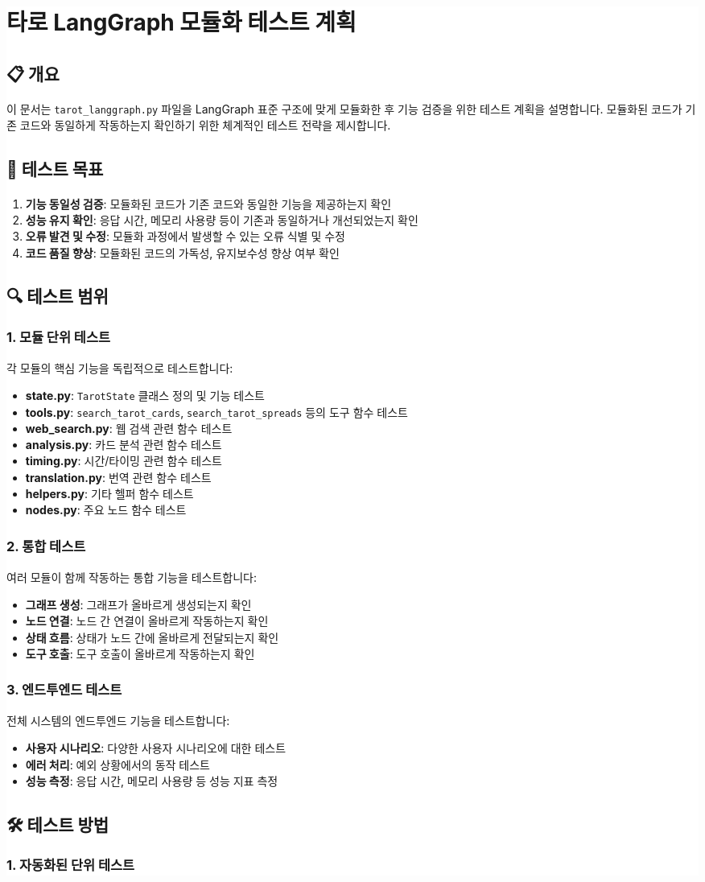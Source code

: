 # 타로 LangGraph 모듈화 테스트 계획

## 📋 개요

이 문서는 `tarot_langgraph.py` 파일을 LangGraph 표준 구조에 맞게 모듈화한 후 기능 검증을 위한 테스트 계획을 설명합니다. 모듈화된 코드가 기존 코드와 동일하게 작동하는지 확인하기 위한 체계적인 테스트 전략을 제시합니다.

## 🎯 테스트 목표

1. **기능 동일성 검증**: 모듈화된 코드가 기존 코드와 동일한 기능을 제공하는지 확인
2. **성능 유지 확인**: 응답 시간, 메모리 사용량 등이 기존과 동일하거나 개선되었는지 확인
3. **오류 발견 및 수정**: 모듈화 과정에서 발생할 수 있는 오류 식별 및 수정
4. **코드 품질 향상**: 모듈화된 코드의 가독성, 유지보수성 향상 여부 확인

## 🔍 테스트 범위

### 1. 모듈 단위 테스트

각 모듈의 핵심 기능을 독립적으로 테스트합니다:

- **state.py**: `TarotState` 클래스 정의 및 기능 테스트
- **tools.py**: `search_tarot_cards`, `search_tarot_spreads` 등의 도구 함수 테스트
- **web_search.py**: 웹 검색 관련 함수 테스트
- **analysis.py**: 카드 분석 관련 함수 테스트
- **timing.py**: 시간/타이밍 관련 함수 테스트
- **translation.py**: 번역 관련 함수 테스트
- **helpers.py**: 기타 헬퍼 함수 테스트
- **nodes.py**: 주요 노드 함수 테스트

### 2. 통합 테스트

여러 모듈이 함께 작동하는 통합 기능을 테스트합니다:

- **그래프 생성**: 그래프가 올바르게 생성되는지 확인
- **노드 연결**: 노드 간 연결이 올바르게 작동하는지 확인
- **상태 흐름**: 상태가 노드 간에 올바르게 전달되는지 확인
- **도구 호출**: 도구 호출이 올바르게 작동하는지 확인

### 3. 엔드투엔드 테스트

전체 시스템의 엔드투엔드 기능을 테스트합니다:

- **사용자 시나리오**: 다양한 사용자 시나리오에 대한 테스트
- **에러 처리**: 예외 상황에서의 동작 테스트
- **성능 측정**: 응답 시간, 메모리 사용량 등 성능 지표 측정

## 🛠️ 테스트 방법

### 1. 자동화된 단위 테스트
